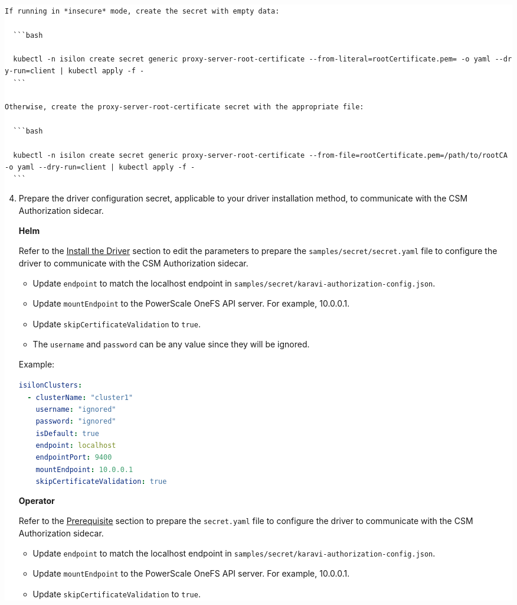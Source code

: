     If running in *insecure* mode, create the secret with empty data:

      ```bash

      kubectl -n isilon create secret generic proxy-server-root-certificate --from-literal=rootCertificate.pem= -o yaml --dry-run=client | kubectl apply -f -
      ```

    Otherwise, create the proxy-server-root-certificate secret with the appropriate file:

      ```bash

      kubectl -n isilon create secret generic proxy-server-root-certificate --from-file=rootCertificate.pem=/path/to/rootCA -o yaml --dry-run=client | kubectl apply -f -
      ```

4. Prepare the driver configuration secret, applicable to your driver installation method, to communicate with the CSM Authorization sidecar.

    **Helm**

    Refer to the [Install the Driver](../../../../deployment/helm/drivers/installation/isilon/#install-the-driver) section to edit the parameters to prepare the `samples/secret/secret.yaml` file to configure the driver to communicate with the CSM Authorization sidecar.

    - Update `endpoint` to match the localhost endpoint in `samples/secret/karavi-authorization-config.json`.

    - Update `mountEndpoint` to the PowerScale OneFS API server. For example, 10.0.0.1.

    - Update `skipCertificateValidation` to `true`.

    - The `username` and `password` can be any value since they will be ignored.

    Example:

    ```yaml
    isilonClusters:
      - clusterName: "cluster1"
        username: "ignored"
        password: "ignored"
        isDefault: true
        endpoint: localhost
        endpointPort: 9400
        mountEndpoint: 10.0.0.1
        skipCertificateValidation: true
    ```

    **Operator**

    Refer to the [Prerequisite](../../../../deployment/csmoperator/drivers/powerscale/#prerequisite) section to prepare the `secret.yaml` file to configure the driver to communicate with the CSM Authorization sidecar.

    - Update `endpoint` to match the localhost endpoint in `samples/secret/karavi-authorization-config.json`.

    - Update `mountEndpoint` to the PowerScale OneFS API server. For example, 10.0.0.1.

    - Update `skipCertificateValidation` to `true`.
